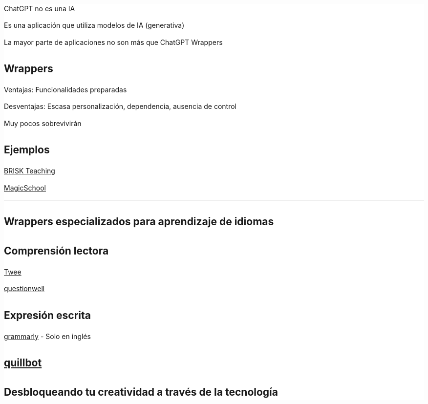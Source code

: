 
ChatGPT no es una IA

Es una aplicación que utiliza modelos de IA (generativa) 

La mayor parte de aplicaciones no son más que ChatGPT Wrappers 


## Wrappers

Ventajas: Funcionalidades preparadas 

Desventajas: Escasa personalización, dependencia, ausencia de control 

Muy pocos sobrevivirán 


## Ejemplos

[BRISK Teaching](https://www.briskteaching.com/es)

[MagicSchool](https://www.magicschool.ai)

---

## Wrappers especializados para aprendizaje de idiomas


## Comprensión lectora

[Twee](https://app.twee.com/)

[questionwell](https://app.questionwell.org/)


## Expresión escrita

[grammarly](https://app.grammarly.com/) - Solo en inglés

[quillbot](https://quillbot.com/)
---
## Desbloqueando tu creatividad a través de la tecnología
